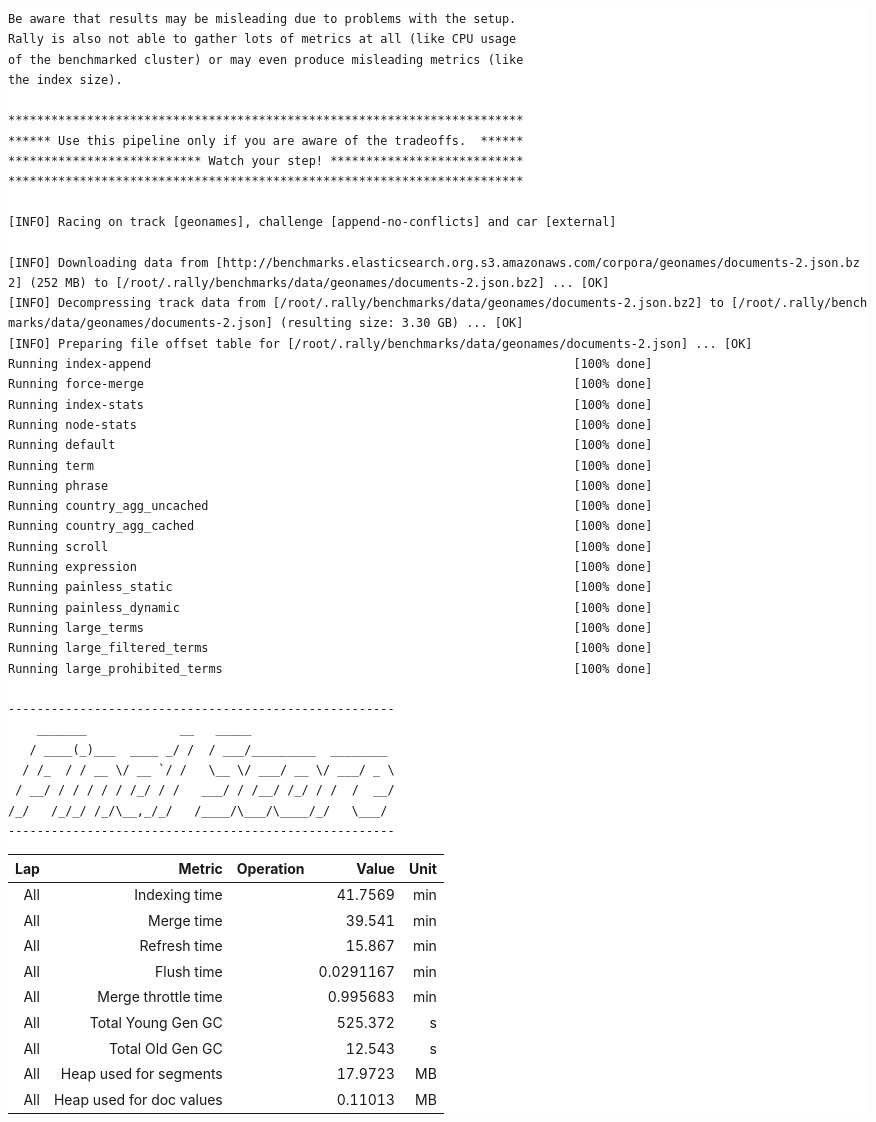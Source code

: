 ```
Be aware that results may be misleading due to problems with the setup.
Rally is also not able to gather lots of metrics at all (like CPU usage
of the benchmarked cluster) or may even produce misleading metrics (like
the index size).

************************************************************************
****** Use this pipeline only if you are aware of the tradeoffs.  ******
*************************** Watch your step! ***************************
************************************************************************

[INFO] Racing on track [geonames], challenge [append-no-conflicts] and car [external]

[INFO] Downloading data from [http://benchmarks.elasticsearch.org.s3.amazonaws.com/corpora/geonames/documents-2.json.bz2] (252 MB) to [/root/.rally/benchmarks/data/geonames/documents-2.json.bz2] ... [OK]
[INFO] Decompressing track data from [/root/.rally/benchmarks/data/geonames/documents-2.json.bz2] to [/root/.rally/benchmarks/data/geonames/documents-2.json] (resulting size: 3.30 GB) ... [OK]
[INFO] Preparing file offset table for [/root/.rally/benchmarks/data/geonames/documents-2.json] ... [OK]
Running index-append                                                           [100% done]
Running force-merge                                                            [100% done]
Running index-stats                                                            [100% done]
Running node-stats                                                             [100% done]
Running default                                                                [100% done]
Running term                                                                   [100% done]
Running phrase                                                                 [100% done]
Running country_agg_uncached                                                   [100% done]
Running country_agg_cached                                                     [100% done]
Running scroll                                                                 [100% done]
Running expression                                                             [100% done]
Running painless_static                                                        [100% done]
Running painless_dynamic                                                       [100% done]
Running large_terms                                                            [100% done]
Running large_filtered_terms                                                   [100% done]
Running large_prohibited_terms                                                 [100% done]

------------------------------------------------------
    _______             __   _____
   / ____(_)___  ____ _/ /  / ___/_________  ________
  / /_  / / __ \/ __ `/ /   \__ \/ ___/ __ \/ ___/ _ \
 / __/ / / / / / /_/ / /   ___/ / /__/ /_/ / /  /  __/
/_/   /_/_/ /_/\__,_/_/   /____/\___/\____/_/   \___/
------------------------------------------------------
```

|   Lap |                         Metric |              Operation |     Value |   Unit |
|------:|-------------------------------:|-----------------------:|----------:|-------:|
|   All |                  Indexing time |                        |   41.7569 |    min |
|   All |                     Merge time |                        |    39.541 |    min |
|   All |                   Refresh time |                        |    15.867 |    min |
|   All |                     Flush time |                        | 0.0291167 |    min |
|   All |            Merge throttle time |                        |  0.995683 |    min |
|   All |             Total Young Gen GC |                        |   525.372 |      s |
|   All |               Total Old Gen GC |                        |    12.543 |      s |
|   All |         Heap used for segments |                        |   17.9723 |     MB |
|   All |       Heap used for doc values |                        |   0.11013 |     MB |